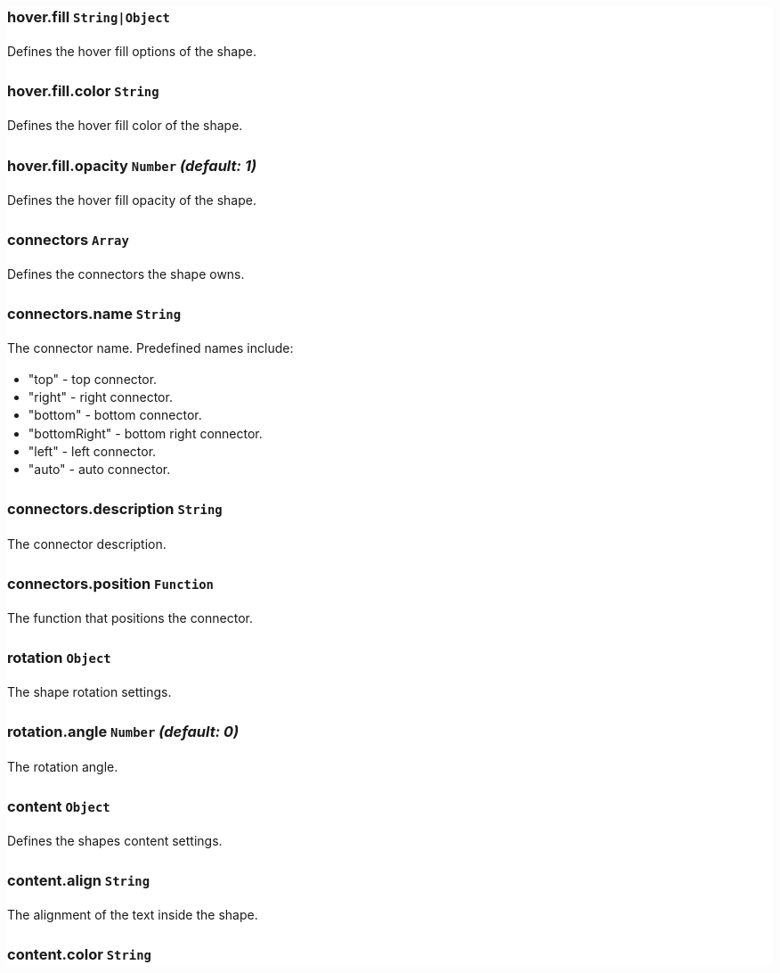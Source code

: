 ### hover.fill `String|Object`

Defines the hover fill options of the shape.

### hover.fill.color `String`

Defines the hover fill color of the shape.

### hover.fill.opacity `Number` *(default: 1)*

Defines the hover fill opacity of the shape.

### connectors `Array`

Defines the connectors the shape owns.

### connectors.name `String`

The connector name. Predefined names include:

* "top" - top connector.
* "right" - right connector.
* "bottom" - bottom connector.
* "bottomRight" - bottom right connector.
* "left" - left connector.
* "auto" - auto connector.

### connectors.description `String`

The connector description.

### connectors.position `Function`

The function that positions the connector.

### rotation `Object`

The shape rotation settings.

### rotation.angle `Number` *(default: 0)*

The rotation angle.

### content `Object`

Defines the shapes content settings.

### content.align `String`

The alignment of the text inside the shape.

### content.color `String`
